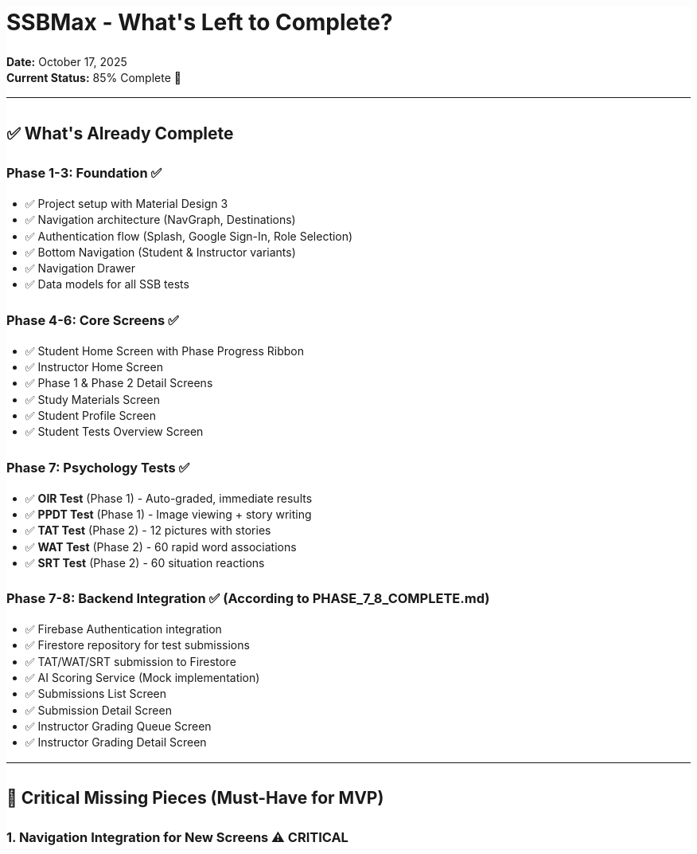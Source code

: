 # SSBMax - What's Left to Complete?

**Date:** October 17, 2025  
**Current Status:** 85% Complete 🚀

---

## ✅ What's Already Complete

### Phase 1-3: Foundation ✅
- ✅ Project setup with Material Design 3
- ✅ Navigation architecture (NavGraph, Destinations)
- ✅ Authentication flow (Splash, Google Sign-In, Role Selection)
- ✅ Bottom Navigation (Student & Instructor variants)
- ✅ Navigation Drawer
- ✅ Data models for all SSB tests

### Phase 4-6: Core Screens ✅
- ✅ Student Home Screen with Phase Progress Ribbon
- ✅ Instructor Home Screen
- ✅ Phase 1 & Phase 2 Detail Screens
- ✅ Study Materials Screen
- ✅ Student Profile Screen
- ✅ Student Tests Overview Screen

### Phase 7: Psychology Tests ✅
- ✅ **OIR Test** (Phase 1) - Auto-graded, immediate results
- ✅ **PPDT Test** (Phase 1) - Image viewing + story writing
- ✅ **TAT Test** (Phase 2) - 12 pictures with stories
- ✅ **WAT Test** (Phase 2) - 60 rapid word associations
- ✅ **SRT Test** (Phase 2) - 60 situation reactions

### Phase 7-8: Backend Integration ✅ (According to PHASE_7_8_COMPLETE.md)
- ✅ Firebase Authentication integration
- ✅ Firestore repository for test submissions
- ✅ TAT/WAT/SRT submission to Firestore
- ✅ AI Scoring Service (Mock implementation)
- ✅ Submissions List Screen
- ✅ Submission Detail Screen
- ✅ Instructor Grading Queue Screen
- ✅ Instructor Grading Detail Screen

---

## 🔴 Critical Missing Pieces (Must-Have for MVP)

### 1. Navigation Integration for New Screens ⚠️ **CRITICAL**
